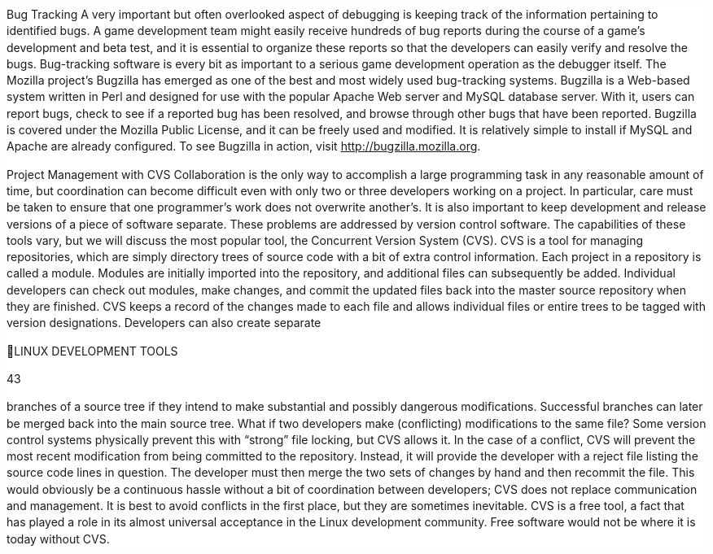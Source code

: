 Bug Tracking
A very important but often overlooked aspect of debugging is keeping track of
the information pertaining to identified bugs. A game development team might
easily receive hundreds of bug reports during the course of a game’s development
and beta test, and it is essential to organize these reports so that the developers
can easily verify and resolve the bugs. Bug-tracking software is every bit as
important to a serious game development operation as the debugger itself.
The Mozilla project’s Bugzilla has emerged as one of the best and most widely
used bug-tracking systems. Bugzilla is a Web-based system written in Perl and
designed for use with the popular Apache Web server and MySQL database
server. With it, users can report bugs, check to see if a reported bug has been
resolved, and browse through other bugs that have been reported. Bugzilla is
covered under the Mozilla Public License, and it can be freely used and modified.
It is relatively simple to install if MySQL and Apache are already configured. To
see Bugzilla in action, visit http://bugzilla.mozilla.org.

Project Management with CVS
Collaboration is the only way to accomplish a large programming task in any
reasonable amount of time, but coordination can become difficult even with only
two or three developers working on a project. In particular, care must be taken
to ensure that one programmer’s work does not overwrite another’s. It is also
important to keep development and release versions of a piece of software
separate.
These problems are addressed by version control software. The capabilities of
these tools vary, but we will discuss the most popular tool, the Concurrent
Version System (CVS). CVS is a tool for managing repositories, which are
simply directory trees of source code with a bit of extra control information.
Each project in a repository is called a module. Modules are initially imported
into the repository, and additional files can subsequently be added. Individual
developers can check out modules, make changes, and commit the updated files
back into the master source repository when they are finished. CVS keeps a
record of the changes made to each file and allows individual files or entire trees
to be tagged with version designations. Developers can also create separate

LINUX DEVELOPMENT TOOLS

43

branches of a source tree if they intend to make substantial and possibly
dangerous modifications. Successful branches can later be merged back into the
main source tree.
What if two developers make (conflicting) modifications to the same file? Some
version control systems physically prevent this with “strong” file locking, but
CVS allows it. In the case of a conflict, CVS will prevent the most recent
modification from being committed to the repository. Instead, it will provide the
developer with a reject file listing the source code lines in question. The
developer must then merge the two sets of changes by hand and then recommit
the file. This would obviously be a continuous hassle without a bit of
coordination between developers; CVS does not replace communication and
management. It is best to avoid conflicts in the first place, but they are
sometimes inevitable.
CVS is a free tool, a fact that has played a role in its almost universal
acceptance in the Linux development community. Free software would not be
where it is today without CVS.
